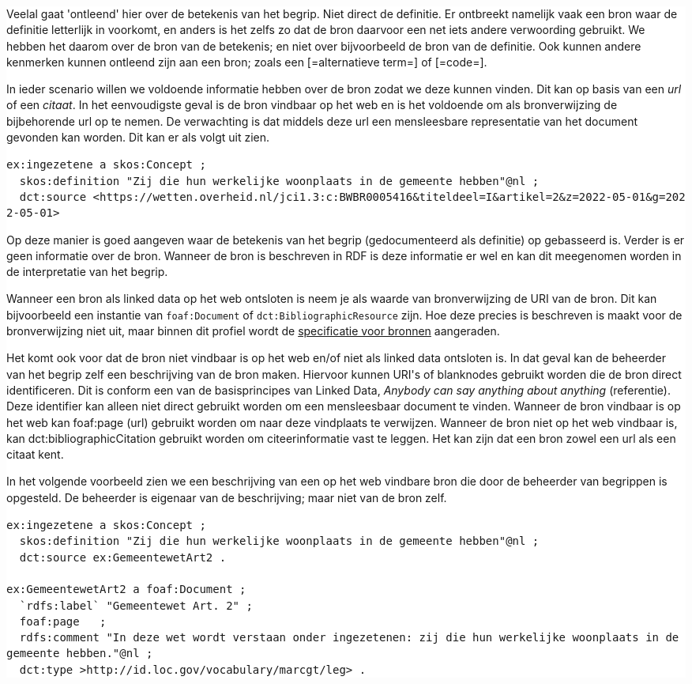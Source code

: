 <p class="note">Veelal gaat 'ontleend' hier over de betekenis van het begrip. Niet direct de definitie. Er ontbreekt namelijk vaak een bron waar de definitie letterlijk in voorkomt, en anders  is het zelfs zo dat de bron daarvoor een net iets andere verwoording gebruikt. We hebben het daarom over de bron van de betekenis; en niet over bijvoorbeeld de bron van de definitie. Ook kunnen andere kenmerken kunnen ontleend zijn aan een bron; zoals een [=alternatieve term=] of [=code=].
</p>

In ieder scenario willen we voldoende informatie hebben over de bron zodat we deze kunnen vinden. Dit kan op basis van een *url* of een *citaat*. 
In het eenvoudigste geval is de bron vindbaar op het web en is het voldoende om als bronverwijzing de bijbehorende url op te nemen. De verwachting is dat middels deze url een mensleesbare representatie van het document gevonden kan worden. Dit kan er als volgt uit zien.

<pre class="example">
ex:ingezetene a skos:Concept ;
  skos:definition "Zij die hun werkelijke woonplaats in de gemeente hebben"@nl ;
  dct:source &lt;https://wetten.overheid.nl/jci1.3:c:BWBR0005416&titeldeel=I&artikel=2&z=2022-05-01&g=2022-05-01&gt;  
</pre>

Op deze manier is goed aangeven waar de betekenis van het begrip (gedocumenteerd als definitie) op gebasseerd is. Verder is er geen informatie over de bron. Wanneer de bron is beschreven in RDF is deze informatie er wel en kan dit meegenomen worden in de interpretatie van het begrip. 

Wanneer een bron als linked data op het web ontsloten is neem je als waarde van bronverwijzing de URI van de bron. Dit kan bijvoorbeeld een instantie van <code>foaf:Document</code> of <code>dct:BibliographicResource</code> zijn. Hoe deze precies is beschreven is maakt voor de bronverwijzing niet uit, maar binnen dit profiel wordt de [specificatie voor bronnen](#specificatie-bron) aangeraden.

Het komt ook voor dat de bron niet vindbaar is op het web en/of niet als linked data ontsloten is. In dat geval kan de beheerder van het begrip zelf een beschrijving van de bron maken.
Hiervoor kunnen URI's of blanknodes gebruikt worden die de bron direct identificeren. Dit is conform een van de basisprincipes van Linked Data, *Anybody can say anything about anything* (referentie). Deze identifier kan alleen niet direct gebruikt worden om een mensleesbaar document te vinden. Wanneer de bron vindbaar is op het web kan foaf:page (url) gebruikt worden om naar deze vindplaats te verwijzen. Wanneer de bron niet op het web vindbaar is, kan dct:bibliographicCitation gebruikt worden om citeerinformatie vast te leggen. Het kan zijn dat een bron zowel een url als een citaat kent.

In het volgende voorbeeld zien we een beschrijving van een op het web vindbare bron die door de beheerder van begrippen is opgesteld. De beheerder is eigenaar van de beschrijving; maar niet van de bron zelf.

<pre class="example">
ex:ingezetene a skos:Concept ;
  skos:definition "Zij die hun werkelijke woonplaats in de gemeente hebben"@nl ;
  dct:source ex:GemeentewetArt2 .

ex:GemeentewetArt2 a foaf:Document ;
  `rdfs:label` "Gemeentewet Art. 2" ;
  foaf:page <https://wetten.overheid.nl/jci1.3:c:BWBR0005416&titeldeel=I&artikel=2&z=2022-05-01&g=2022-05-01>  ;
  rdfs:comment "In deze wet wordt verstaan onder ingezetenen: zij die hun werkelijke woonplaats in de gemeente hebben."@nl ;
  dct:type >http://id.loc.gov/vocabulary/marcgt/leg> .
</pre>
